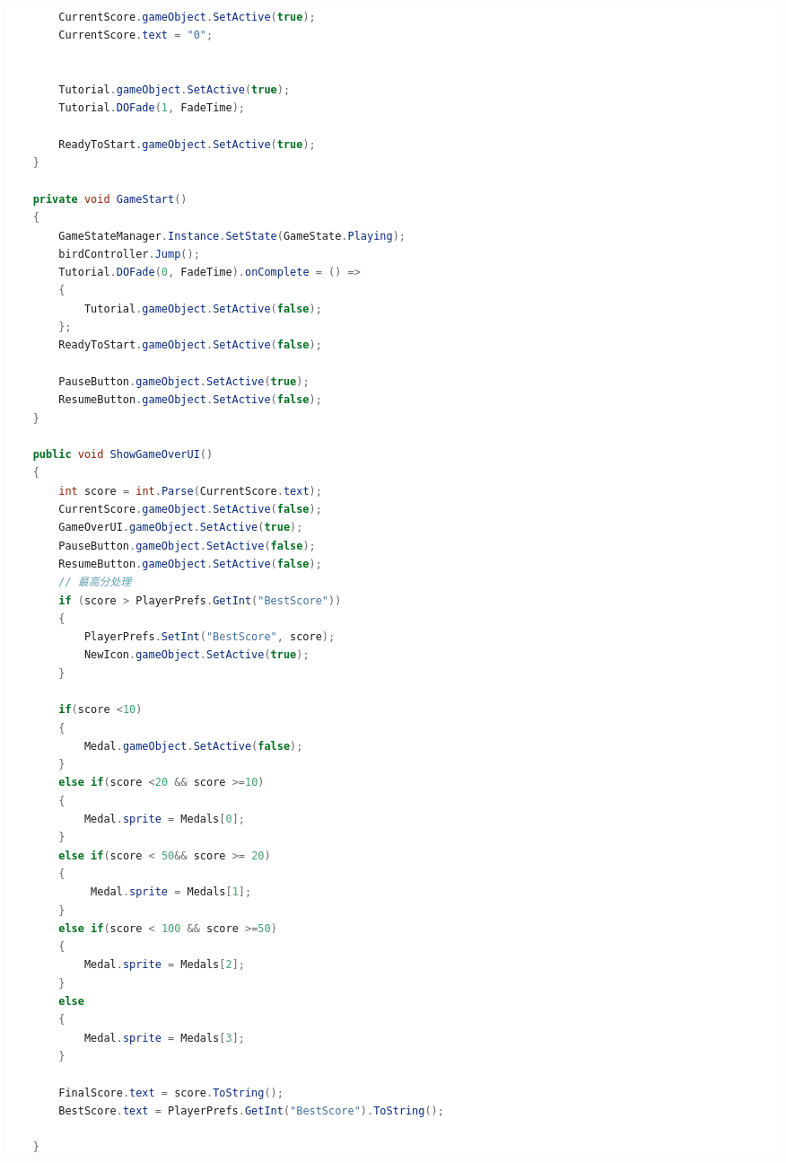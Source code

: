 ```csharp
        CurrentScore.gameObject.SetActive(true);
        CurrentScore.text = "0";


        Tutorial.gameObject.SetActive(true);
        Tutorial.DOFade(1, FadeTime);

        ReadyToStart.gameObject.SetActive(true);
    }

    private void GameStart()
    {
        GameStateManager.Instance.SetState(GameState.Playing);
        birdController.Jump();
        Tutorial.DOFade(0, FadeTime).onComplete = () =>
        {
            Tutorial.gameObject.SetActive(false);
        };
        ReadyToStart.gameObject.SetActive(false);

        PauseButton.gameObject.SetActive(true);
        ResumeButton.gameObject.SetActive(false);
    }

    public void ShowGameOverUI()
    {
        int score = int.Parse(CurrentScore.text);
        CurrentScore.gameObject.SetActive(false);
        GameOverUI.gameObject.SetActive(true);
        PauseButton.gameObject.SetActive(false);
        ResumeButton.gameObject.SetActive(false);
        // 最高分处理
        if (score > PlayerPrefs.GetInt("BestScore"))
        {
            PlayerPrefs.SetInt("BestScore", score);
            NewIcon.gameObject.SetActive(true);
        }

        if(score <10)
        {
            Medal.gameObject.SetActive(false);
        }
        else if(score <20 && score >=10)
        {
            Medal.sprite = Medals[0];
        }
        else if(score < 50&& score >= 20)
        {
             Medal.sprite = Medals[1];
        }
        else if(score < 100 && score >=50)
        {
            Medal.sprite = Medals[2];
        }
        else
        {
            Medal.sprite = Medals[3];
        }

        FinalScore.text = score.ToString();
        BestScore.text = PlayerPrefs.GetInt("BestScore").ToString();

    }
```